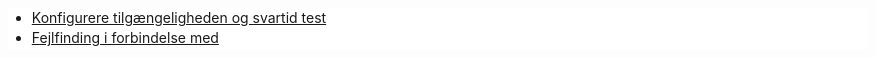 * [Konfigurere tilgængeligheden og svartid test][availability]
* [Fejlfinding i forbindelse med][qna]







[availability]: app-insights-monitor-web-app-availability.md
[diagnostic]: app-insights-diagnostic-search.md
[exceptions]: app-insights-asp-net-exceptions.md
[greenbrown]: app-insights-asp-net.md
[metrics]: app-insights-metrics-explorer.md
[qna]: app-insights-troubleshoot-faq.md
[redfield]: app-insights-monitor-performance-live-website-now.md
[start]: app-insights-overview.md
[track]: app-insights-api-custom-events-metrics.md
[usage]: app-insights-web-track-usage.md

 
